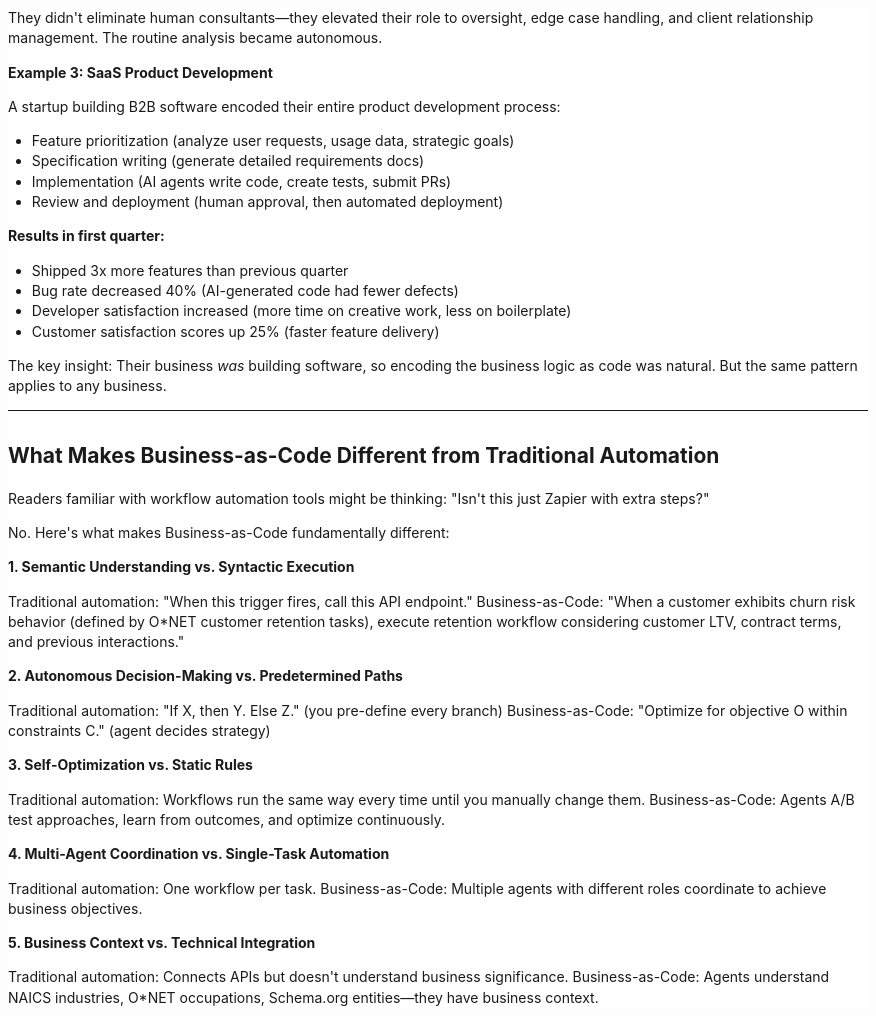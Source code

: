 They didn't eliminate human consultants—they elevated their role to oversight, edge case handling, and client relationship management. The routine analysis became autonomous.

**Example 3: SaaS Product Development**

A startup building B2B software encoded their entire product development process:
- Feature prioritization (analyze user requests, usage data, strategic goals)
- Specification writing (generate detailed requirements docs)
- Implementation (AI agents write code, create tests, submit PRs)
- Review and deployment (human approval, then automated deployment)

**Results in first quarter:**
- Shipped 3x more features than previous quarter
- Bug rate decreased 40% (AI-generated code had fewer defects)
- Developer satisfaction increased (more time on creative work, less on boilerplate)
- Customer satisfaction scores up 25% (faster feature delivery)

The key insight: Their business *was* building software, so encoding the business logic as code was natural. But the same pattern applies to any business.

---

## What Makes Business-as-Code Different from Traditional Automation

Readers familiar with workflow automation tools might be thinking: "Isn't this just Zapier with extra steps?"

No. Here's what makes Business-as-Code fundamentally different:

**1. Semantic Understanding vs. Syntactic Execution**

Traditional automation: "When this trigger fires, call this API endpoint."
Business-as-Code: "When a customer exhibits churn risk behavior (defined by O*NET customer retention tasks), execute retention workflow considering customer LTV, contract terms, and previous interactions."

**2. Autonomous Decision-Making vs. Predetermined Paths**

Traditional automation: "If X, then Y. Else Z." (you pre-define every branch)
Business-as-Code: "Optimize for objective O within constraints C." (agent decides strategy)

**3. Self-Optimization vs. Static Rules**

Traditional automation: Workflows run the same way every time until you manually change them.
Business-as-Code: Agents A/B test approaches, learn from outcomes, and optimize continuously.

**4. Multi-Agent Coordination vs. Single-Task Automation**

Traditional automation: One workflow per task.
Business-as-Code: Multiple agents with different roles coordinate to achieve business objectives.

**5. Business Context vs. Technical Integration**

Traditional automation: Connects APIs but doesn't understand business significance.
Business-as-Code: Agents understand NAICS industries, O*NET occupations, Schema.org entities—they have business context.
